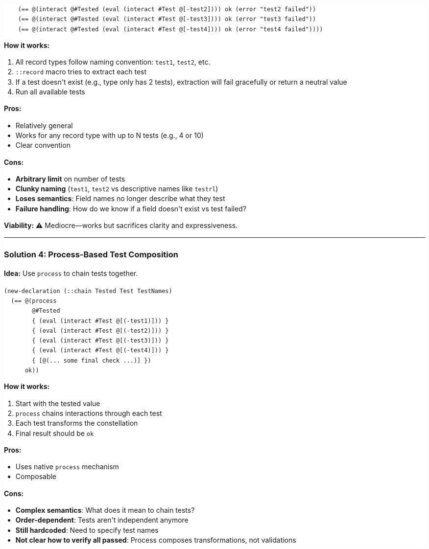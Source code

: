 ```stellogen
    (== @(interact @#Tested (eval (interact #Test @[-test2]))) ok (error "test2 failed"))
    (== @(interact @#Tested (eval (interact #Test @[-test3]))) ok (error "test3 failed"))
    (== @(interact @#Tested (eval (interact #Test @[-test4]))) ok (error "test4 failed"))))
```

**How it works:**
1. All record types follow naming convention: `test1`, `test2`, etc.
2. `::record` macro tries to extract each test
3. If a test doesn't exist (e.g., type only has 2 tests), extraction will fail gracefully or return a neutral value
4. Run all available tests

**Pros:**
- Relatively general
- Works for any record type with up to N tests (e.g., 4 or 10)
- Clear convention

**Cons:**
- **Arbitrary limit** on number of tests
- **Clunky naming** (`test1`, `test2` vs descriptive names like `testrl`)
- **Loses semantics**: Field names no longer describe what they test
- **Failure handling**: How do we know if a field doesn't exist vs test failed?

**Viability:** ⚠️ Mediocre—works but sacrifices clarity and expressiveness.

---

### Solution 4: Process-Based Test Composition

**Idea:** Use `process` to chain tests together.

```stellogen
(new-declaration (::chain Tested Test TestNames)
  (== @(process
        @#Tested
        { (eval (interact #Test @[(-test1)])) }
        { (eval (interact #Test @[(-test2)])) }
        { (eval (interact #Test @[(-test3)])) }
        { (eval (interact #Test @[(-test4)])) }
        { [@(... some final check ...)] })
      ok))
```

**How it works:**
1. Start with the tested value
2. `process` chains interactions through each test
3. Each test transforms the constellation
4. Final result should be `ok`

**Pros:**
- Uses native `process` mechanism
- Composable

**Cons:**
- **Complex semantics**: What does it mean to chain tests?
- **Order-dependent**: Tests aren't independent anymore
- **Still hardcoded**: Need to specify test names
- **Not clear how to verify all passed**: Process composes transformations, not validations
